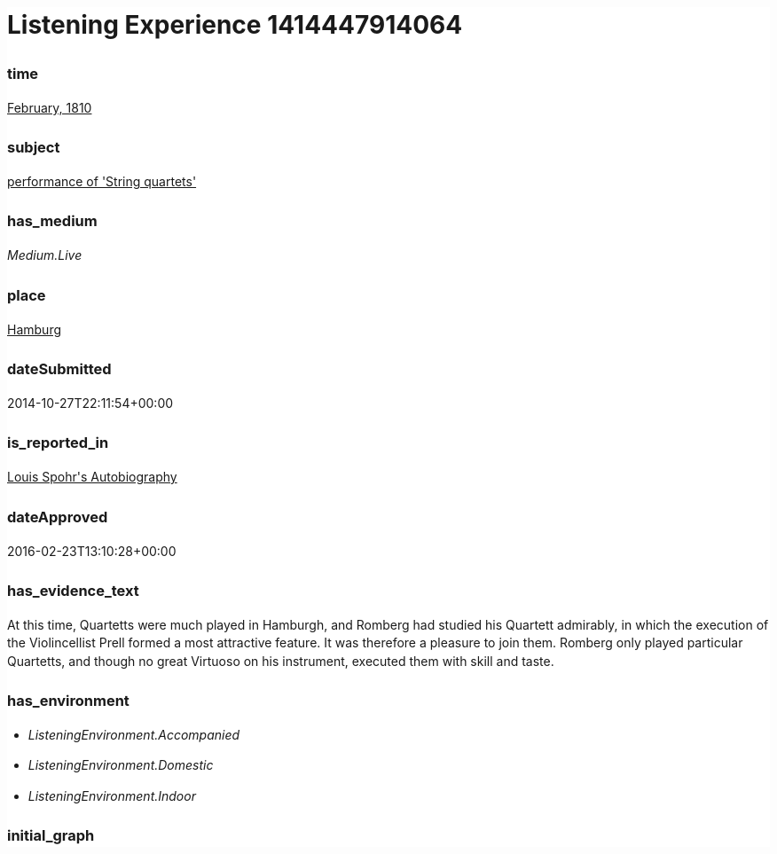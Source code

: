 # Listening Experience 1414447914064

### time


[February, 1810](#February-1810)

### subject


[performance of 'String quartets'](#performance-of-'String-quartets')

### has_medium


*Medium.Live*

### place


[Hamburg](#Hamburg)

### dateSubmitted


2014-10-27T22:11:54+00:00

### is_reported_in


[Louis Spohr's Autobiography](#Louis-Spohr's-Autobiography)

### dateApproved


2016-02-23T13:10:28+00:00

### has_evidence_text


At this time, Quartetts were much played in Hamburgh, and Romberg had studied his Quartett admirably, in which the execution of the Violincellist Prell formed a most attractive feature. It was therefore a pleasure to join them. Romberg only played particular Quartetts, and though no great Virtuoso on his instrument, executed them with skill and taste. 

### has_environment

 - *ListeningEnvironment.Accompanied*

 - *ListeningEnvironment.Domestic*

 - *ListeningEnvironment.Indoor*

### initial_graph


